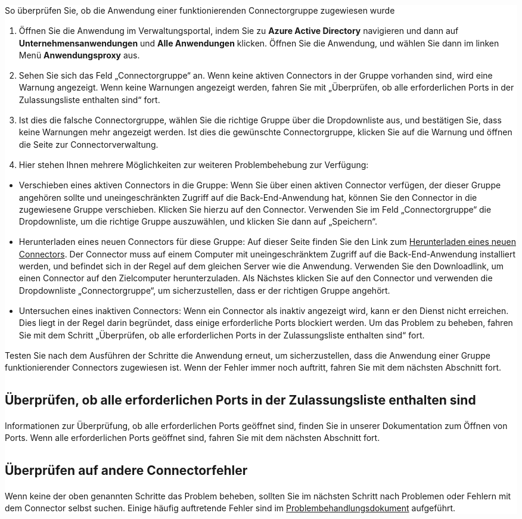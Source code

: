 So überprüfen Sie, ob die Anwendung einer funktionierenden Connectorgruppe zugewiesen wurde

1.  Öffnen Sie die Anwendung im Verwaltungsportal, indem Sie zu **Azure Active Directory** navigieren und dann auf **Unternehmensanwendungen** und **Alle Anwendungen** klicken. Öffnen Sie die Anwendung, und wählen Sie dann im linken Menü **Anwendungsproxy** aus.

2.  Sehen Sie sich das Feld „Connectorgruppe“ an. Wenn keine aktiven Connectors in der Gruppe vorhanden sind, wird eine Warnung angezeigt. Wenn keine Warnungen angezeigt werden, fahren Sie mit „Überprüfen, ob alle erforderlichen Ports in der Zulassungsliste enthalten sind“ fort.

3.  Ist dies die falsche Connectorgruppe, wählen Sie die richtige Gruppe über die Dropdownliste aus, und bestätigen Sie, dass keine Warnungen mehr angezeigt werden. Ist dies die gewünschte Connectorgruppe, klicken Sie auf die Warnung und öffnen die Seite zur Connectorverwaltung.

4.  Hier stehen Ihnen mehrere Möglichkeiten zur weiteren Problembehebung zur Verfügung:

  * Verschieben eines aktiven Connectors in die Gruppe: Wenn Sie über einen aktiven Connector verfügen, der dieser Gruppe angehören sollte und uneingeschränkten Zugriff auf die Back-End-Anwendung hat, können Sie den Connector in die zugewiesene Gruppe verschieben. Klicken Sie hierzu auf den Connector. Verwenden Sie im Feld „Connectorgruppe“ die Dropdownliste, um die richtige Gruppe auszuwählen, und klicken Sie dann auf „Speichern“.

  * Herunterladen eines neuen Connectors für diese Gruppe: Auf dieser Seite finden Sie den Link zum [Herunterladen eines neuen Connectors](https://download.msappproxy.net/Subscription/d3c8b69d-6bf7-42be-a529-3fe9c2e70c90/Connector/Download). Der Connector muss auf einem Computer mit uneingeschränktem Zugriff auf die Back-End-Anwendung installiert werden, und befindet sich in der Regel auf dem gleichen Server wie die Anwendung. Verwenden Sie den Downloadlink, um einen Connector auf den Zielcomputer herunterzuladen. Als Nächstes klicken Sie auf den Connector und verwenden die Dropdownliste „Connectorgruppe“, um sicherzustellen, dass er der richtigen Gruppe angehört.

  * Untersuchen eines inaktiven Connectors: Wenn ein Connector als inaktiv angezeigt wird, kann er den Dienst nicht erreichen. Dies liegt in der Regel darin begründet, dass einige erforderliche Ports blockiert werden. Um das Problem zu beheben, fahren Sie mit dem Schritt „Überprüfen, ob alle erforderlichen Ports in der Zulassungsliste enthalten sind“ fort.

Testen Sie nach dem Ausführen der Schritte die Anwendung erneut, um sicherzustellen, dass die Anwendung einer Gruppe funktionierender Connectors zugewiesen ist. Wenn der Fehler immer noch auftritt, fahren Sie mit dem nächsten Abschnitt fort.

## <a name="check-all-required-ports-are-whitelisted"></a>Überprüfen, ob alle erforderlichen Ports in der Zulassungsliste enthalten sind

Informationen zur Überprüfung, ob alle erforderlichen Ports geöffnet sind, finden Sie in unserer Dokumentation zum Öffnen von Ports. Wenn alle erforderlichen Ports geöffnet sind, fahren Sie mit dem nächsten Abschnitt fort.

## <a name="check-for-other-connector-errors"></a>Überprüfen auf andere Connectorfehler

Wenn keine der oben genannten Schritte das Problem beheben, sollten Sie im nächsten Schritt nach Problemen oder Fehlern mit dem Connector selbst suchen. Einige häufig auftretende Fehler sind im [Problembehandlungsdokument](https://docs.microsoft.com/azure/active-directory/active-directory-application-proxy-troubleshoot#connector-errors) aufgeführt. 

